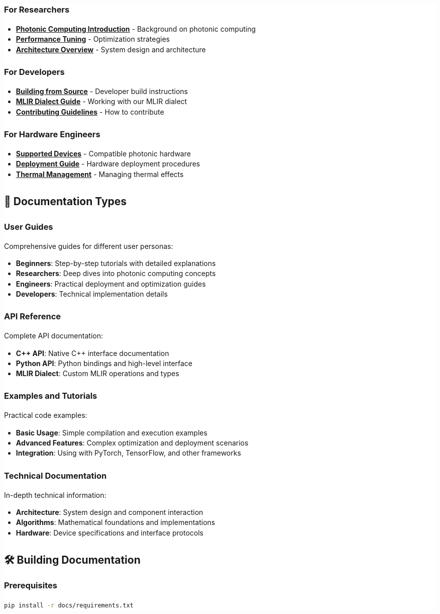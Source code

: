 ### For Researchers
- **[Photonic Computing Introduction](guides/photonic-intro.md)** - Background on photonic computing
- **[Performance Tuning](guides/performance-tuning.md)** - Optimization strategies
- **[Architecture Overview](architecture/overview.md)** - System design and architecture

### For Developers
- **[Building from Source](development/building.md)** - Developer build instructions
- **[MLIR Dialect Guide](guides/mlir-dialect.md)** - Working with our MLIR dialect
- **[Contributing Guidelines](development/contributing.md)** - How to contribute

### For Hardware Engineers
- **[Supported Devices](hardware/supported-devices.md)** - Compatible photonic hardware
- **[Deployment Guide](guides/deployment.md)** - Hardware deployment procedures
- **[Thermal Management](guides/thermal.md)** - Managing thermal effects

## 📖 Documentation Types

### User Guides
Comprehensive guides for different user personas:
- **Beginners**: Step-by-step tutorials with detailed explanations
- **Researchers**: Deep dives into photonic computing concepts
- **Engineers**: Practical deployment and optimization guides
- **Developers**: Technical implementation details

### API Reference
Complete API documentation:
- **C++ API**: Native C++ interface documentation
- **Python API**: Python bindings and high-level interface
- **MLIR Dialect**: Custom MLIR operations and types

### Examples and Tutorials
Practical code examples:
- **Basic Usage**: Simple compilation and execution examples
- **Advanced Features**: Complex optimization and deployment scenarios
- **Integration**: Using with PyTorch, TensorFlow, and other frameworks

### Technical Documentation
In-depth technical information:
- **Architecture**: System design and component interaction
- **Algorithms**: Mathematical foundations and implementations
- **Hardware**: Device specifications and interface protocols

## 🛠️ Building Documentation

### Prerequisites
```bash
pip install -r docs/requirements.txt
```
